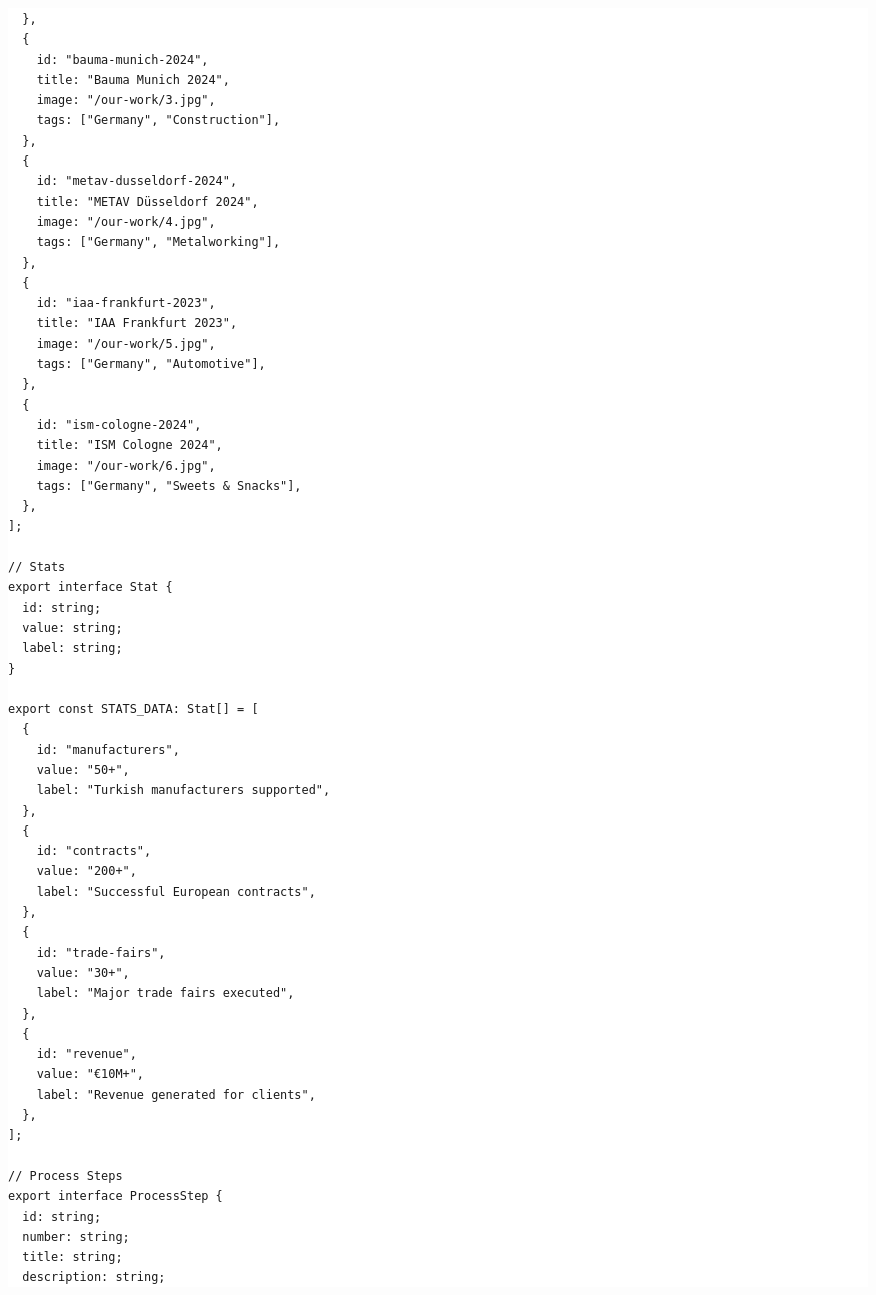 ```tsx
  },
  {
    id: "bauma-munich-2024",
    title: "Bauma Munich 2024",
    image: "/our-work/3.jpg",
    tags: ["Germany", "Construction"],
  },
  {
    id: "metav-dusseldorf-2024",
    title: "METAV Düsseldorf 2024",
    image: "/our-work/4.jpg",
    tags: ["Germany", "Metalworking"],
  },
  {
    id: "iaa-frankfurt-2023",
    title: "IAA Frankfurt 2023",
    image: "/our-work/5.jpg",
    tags: ["Germany", "Automotive"],
  },
  {
    id: "ism-cologne-2024",
    title: "ISM Cologne 2024",
    image: "/our-work/6.jpg",
    tags: ["Germany", "Sweets & Snacks"],
  },
];

// Stats
export interface Stat {
  id: string;
  value: string;
  label: string;
}

export const STATS_DATA: Stat[] = [
  {
    id: "manufacturers",
    value: "50+",
    label: "Turkish manufacturers supported",
  },
  {
    id: "contracts",
    value: "200+",
    label: "Successful European contracts",
  },
  {
    id: "trade-fairs",
    value: "30+",
    label: "Major trade fairs executed",
  },
  {
    id: "revenue",
    value: "€10M+",
    label: "Revenue generated for clients",
  },
];

// Process Steps
export interface ProcessStep {
  id: string;
  number: string;
  title: string;
  description: string;
```